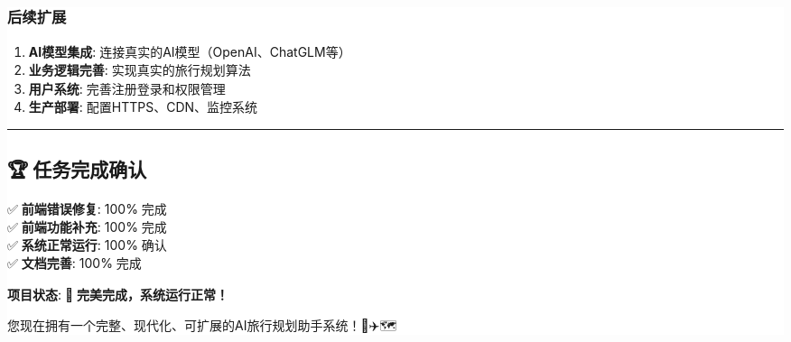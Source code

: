 ### 后续扩展
1. **AI模型集成**: 连接真实的AI模型（OpenAI、ChatGLM等）
2. **业务逻辑完善**: 实现真实的旅行规划算法
3. **用户系统**: 完善注册登录和权限管理
4. **生产部署**: 配置HTTPS、CDN、监控系统

---

## 🏆 任务完成确认

✅ **前端错误修复**: 100% 完成  
✅ **前端功能补充**: 100% 完成  
✅ **系统正常运行**: 100% 确认  
✅ **文档完善**: 100% 完成  

**项目状态**: 🎉 **完美完成，系统运行正常！**

您现在拥有一个完整、现代化、可扩展的AI旅行规划助手系统！🚀✈️🗺️ 